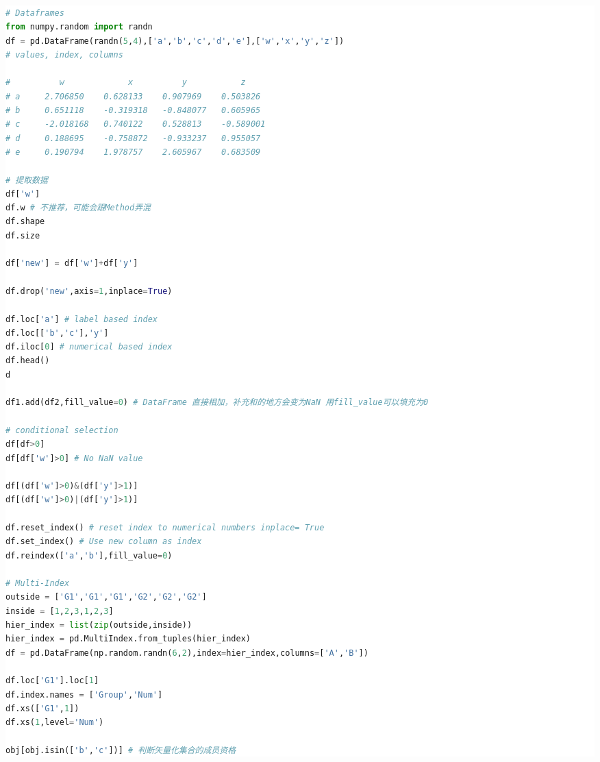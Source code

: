 ```python
# Dataframes
from numpy.random import randn
df = pd.DataFrame(randn(5,4),['a','b','c','d','e'],['w','x','y','z'])
# values, index, columns

#  	       w 	         x        	y 	        z
# a 	2.706850 	0.628133 	0.907969 	0.503826
# b 	0.651118 	-0.319318 	-0.848077 	0.605965
# c 	-2.018168 	0.740122 	0.528813 	-0.589001
# d 	0.188695 	-0.758872 	-0.933237 	0.955057
# e 	0.190794 	1.978757 	2.605967 	0.683509

# 提取数据
df['w']
df.w # 不推荐，可能会跟Method弄混
df.shape
df.size

df['new'] = df['w']+df['y']

df.drop('new',axis=1,inplace=True)

df.loc['a'] # label based index
df.loc[['b','c'],'y']
df.iloc[0] # numerical based index
df.head()
d

df1.add(df2,fill_value=0) # DataFrame 直接相加，补充和的地方会变为NaN 用fill_value可以填充为0

# conditional selection
df[df>0]
df[df['w']>0] # No NaN value

df[(df['w']>0)&(df['y']>1)]
df[(df['w']>0)|(df['y']>1)]

df.reset_index() # reset index to numerical numbers inplace= True
df.set_index() # Use new column as index
df.reindex(['a','b'],fill_value=0)

# Multi-Index
outside = ['G1','G1','G1','G2','G2','G2']
inside = [1,2,3,1,2,3]
hier_index = list(zip(outside,inside))
hier_index = pd.MultiIndex.from_tuples(hier_index)
df = pd.DataFrame(np.random.randn(6,2),index=hier_index,columns=['A','B'])

df.loc['G1'].loc[1]
df.index.names = ['Group','Num']
df.xs(['G1',1])
df.xs(1,level='Num')

obj[obj.isin(['b','c'])] # 判断矢量化集合的成员资格
```
